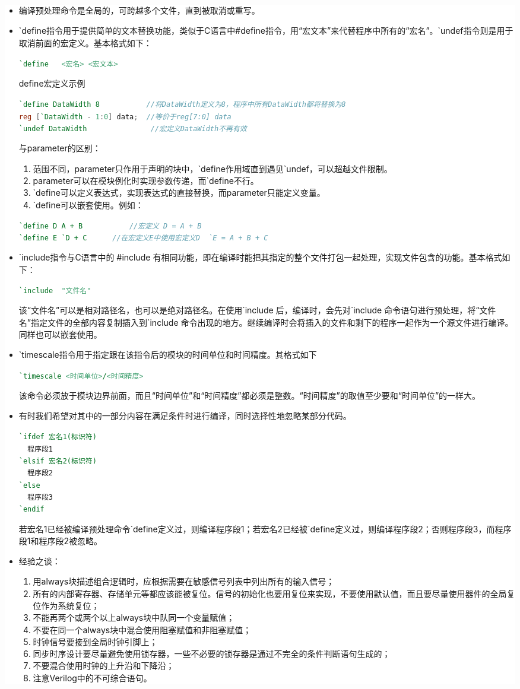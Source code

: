 - 编译预处理命令是全局的，可跨越多个文件，直到被取消或重写。

- \`define指令用于提供简单的文本替换功能，类似于C语言中#define指令，用“宏文本”来代替程序中所有的“宏名”。\`undef指令则是用于取消前面的宏定义。基本格式如下：

  ```verilog
  `define	<宏名> <宏文本>
  ```

  define宏定义示例

  ```Verilog
  `define DataWidth 8			//将DataWidth定义为8，程序中所有DataWidth都将替换为8
  reg [`DataWidth - 1:0] data;	//等价于reg[7:0] data
  `undef DataWidth 		         //宏定义DataWidth不再有效
  ```

  与parameter的区别：

  1. 范围不同，parameter只作用于声明的块中，\`define作用域直到遇见\`undef，可以超越文件限制。
  2. parameter可以在模块例化时实现参数传递，而\`define不行。
  3. \`define可以定义表达式，实现表达式的直接替换，而parameter只能定义变量。
  4. \`define可以嵌套使用。例如：

  ```verilog
  `define D A + B			//宏定义 D = A + B
  `define E `D + C		//在宏定义E中使用宏定义D	`E = A + B + C
  ```

- \`include指令与C语言中的 #include 有相同功能，即在编译时能把其指定的整个文件打包一起处理，实现文件包含的功能。基本格式如下：

  ```Verilog
  `include  "文件名"
  ```

  该“文件名”可以是相对路径名，也可以是绝对路径名。在使用\`include 后，编译时，会先对\`include 命令语句进行预处理，将“文件名”指定文件的全部内容复制插入到\`include 命令出现的地方。继续编译时会将插入的文件和剩下的程序一起作为一个源文件进行编译。同样也可以嵌套使用。

- \`timescale指令用于指定跟在该指令后的模块的时间单位和时间精度。其格式如下

  ```verilog
  `timescale <时间单位>/<时间精度>
  ```

  该命令必须放于模块边界前面，而且“时间单位”和“时间精度”都必须是整数。“时间精度”的取值至少要和“时间单位”的一样大。

- 有时我们希望对其中的一部分内容在满足条件时进行编译，同时选择性地忽略某部分代码。

  ```verilog
  `ifdef 宏名1(标识符)
  	程序段1
  `elsif 宏名2(标识符)
  	程序段2
  `else
  	程序段3
  `endif
  ```

  若宏名1已经被编译预处理命令\`define定义过，则编译程序段1；若宏名2已经被\`define定义过，则编译程序段2；否则程序段3，而程序段1和程序段2被忽略。

- 经验之谈：

  1. 用always块描述组合逻辑时，应根据需要在敏感信号列表中列出所有的输入信号；
  2. 所有的内部寄存器、存储单元等都应该能被复位。信号的初始化也要用复位来实现，不要使用默认值，而且要尽量使用器件的全局复位作为系统复位；
  3. 不能再两个或两个以上always块中队同一个变量赋值；
  4. 不要在同一个always块中混合使用阻塞赋值和非阻塞赋值；
  5. 时钟信号要接到全局时钟引脚上；
  6. 同步时序设计要尽量避免使用锁存器，一些不必要的锁存器是通过不完全的条件判断语句生成的；
  7. 不要混合使用时钟的上升沿和下降沿；
  8. 注意Verilog中的不可综合语句。
